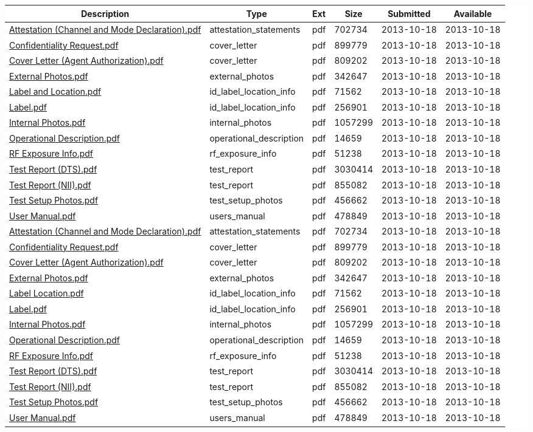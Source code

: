 | Description | Type | Ext | Size | Submitted | Available |
| ----------- | ---- | --- | ---- | --------- | --------- |
| [Attestation (Channel and Mode Declaration).pdf](2AAUY-RACCOON/e949a3e9a74195c15625894b7b959a47/2096160.pdf) | attestation_statements | pdf | 702734 | 2013-10-18 | 2013-10-18 |
| [Confidentiality Request.pdf](2AAUY-RACCOON/e949a3e9a74195c15625894b7b959a47/2096171.pdf) | cover_letter | pdf | 899779 | 2013-10-18 | 2013-10-18 |
| [Cover Letter (Agent Authorization).pdf](2AAUY-RACCOON/e949a3e9a74195c15625894b7b959a47/2096172.pdf) | cover_letter | pdf | 809202 | 2013-10-18 | 2013-10-18 |
| [External Photos.pdf](2AAUY-RACCOON/e949a3e9a74195c15625894b7b959a47/2096149.pdf) | external_photos | pdf | 342647 | 2013-10-18 | 2013-10-18 |
| [Label and Location.pdf](2AAUY-RACCOON/e949a3e9a74195c15625894b7b959a47/2096150.pdf) | id_label_location_info | pdf | 71562 | 2013-10-18 | 2013-10-18 |
| [Label.pdf](2AAUY-RACCOON/e949a3e9a74195c15625894b7b959a47/2096151.pdf) | id_label_location_info | pdf | 256901 | 2013-10-18 | 2013-10-18 |
| [Internal Photos.pdf](2AAUY-RACCOON/e949a3e9a74195c15625894b7b959a47/2096152.pdf) | internal_photos | pdf | 1057299 | 2013-10-18 | 2013-10-18 |
| [Operational Description.pdf](2AAUY-RACCOON/e949a3e9a74195c15625894b7b959a47/2096153.pdf) | operational_description | pdf | 14659 | 2013-10-18 | 2013-10-18 |
| [RF Exposure Info.pdf](2AAUY-RACCOON/e949a3e9a74195c15625894b7b959a47/2096159.pdf) | rf_exposure_info | pdf | 51238 | 2013-10-18 | 2013-10-18 |
| [Test Report (DTS).pdf](2AAUY-RACCOON/e949a3e9a74195c15625894b7b959a47/2096155.pdf) | test_report | pdf | 3030414 | 2013-10-18 | 2013-10-18 |
| [Test Report (NII).pdf](2AAUY-RACCOON/e949a3e9a74195c15625894b7b959a47/2096156.pdf) | test_report | pdf | 855082 | 2013-10-18 | 2013-10-18 |
| [Test Setup Photos.pdf](2AAUY-RACCOON/e949a3e9a74195c15625894b7b959a47/2096157.pdf) | test_setup_photos | pdf | 456662 | 2013-10-18 | 2013-10-18 |
| [User Manual.pdf](2AAUY-RACCOON/e949a3e9a74195c15625894b7b959a47/2096158.pdf) | users_manual | pdf | 478849 | 2013-10-18 | 2013-10-18 |
| [Attestation (Channel and Mode Declaration).pdf](2AAUY-RACCOON/4fa5532b1e232abdf0549890321869a1/2096160.pdf) | attestation_statements | pdf | 702734 | 2013-10-18 | 2013-10-18 |
| [Confidentiality Request.pdf](2AAUY-RACCOON/4fa5532b1e232abdf0549890321869a1/2096171.pdf) | cover_letter | pdf | 899779 | 2013-10-18 | 2013-10-18 |
| [Cover Letter (Agent Authorization).pdf](2AAUY-RACCOON/4fa5532b1e232abdf0549890321869a1/2096172.pdf) | cover_letter | pdf | 809202 | 2013-10-18 | 2013-10-18 |
| [External Photos.pdf](2AAUY-RACCOON/4fa5532b1e232abdf0549890321869a1/2096149.pdf) | external_photos | pdf | 342647 | 2013-10-18 | 2013-10-18 |
| [Label Location.pdf](2AAUY-RACCOON/4fa5532b1e232abdf0549890321869a1/2096150.pdf) | id_label_location_info | pdf | 71562 | 2013-10-18 | 2013-10-18 |
| [Label.pdf](2AAUY-RACCOON/4fa5532b1e232abdf0549890321869a1/2096151.pdf) | id_label_location_info | pdf | 256901 | 2013-10-18 | 2013-10-18 |
| [Internal Photos.pdf](2AAUY-RACCOON/4fa5532b1e232abdf0549890321869a1/2096152.pdf) | internal_photos | pdf | 1057299 | 2013-10-18 | 2013-10-18 |
| [Operational Description.pdf](2AAUY-RACCOON/4fa5532b1e232abdf0549890321869a1/2096153.pdf) | operational_description | pdf | 14659 | 2013-10-18 | 2013-10-18 |
| [RF Exposure Info.pdf](2AAUY-RACCOON/4fa5532b1e232abdf0549890321869a1/2096159.pdf) | rf_exposure_info | pdf | 51238 | 2013-10-18 | 2013-10-18 |
| [Test Report (DTS).pdf](2AAUY-RACCOON/4fa5532b1e232abdf0549890321869a1/2096155.pdf) | test_report | pdf | 3030414 | 2013-10-18 | 2013-10-18 |
| [Test Report (NII).pdf](2AAUY-RACCOON/4fa5532b1e232abdf0549890321869a1/2096156.pdf) | test_report | pdf | 855082 | 2013-10-18 | 2013-10-18 |
| [Test Setup Photos.pdf](2AAUY-RACCOON/4fa5532b1e232abdf0549890321869a1/2096157.pdf) | test_setup_photos | pdf | 456662 | 2013-10-18 | 2013-10-18 |
| [User Manual.pdf](2AAUY-RACCOON/4fa5532b1e232abdf0549890321869a1/2096158.pdf) | users_manual | pdf | 478849 | 2013-10-18 | 2013-10-18 |
